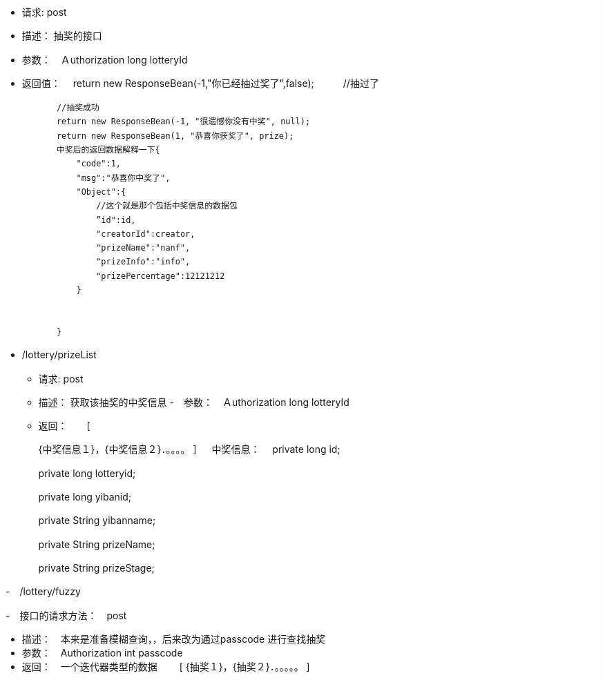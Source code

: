    - 请求: post
   
   - 描述： 抽奖的接口
   
   - 参数：　Ａuthorization
            long  lotteryId 
   - 返回值：　 return new ResponseBean(-1,"你已经抽过奖了",false);　　　//抽过了

                //抽奖成功
                return new ResponseBean(-1, "很遗憾你没有中奖", null);
                return new ResponseBean(1, "恭喜你获奖了", prize);
                中奖后的返回数据解释一下{
                    "code":1,
                    "msg":"恭喜你中奖了",
                    "Object":{
                        //这个就是那个包括中奖信息的数据包
                        ”id":id,
                        "creatorId":creator,
                        "prizeName":"nanf",
                        "prizeInfo":"info",
                        "prizePercentage":12121212
                    }
                

                }
                

- /lottery/prizeList
    - 请求: post
    - 描述： 获取该抽奖的中奖信息
    -　参数：　Ａuthorization
            long lotteryId
    
    - 返回：　　[

        {中奖信息１}，{中奖信息２}．。。。。
    ]
    　
    中奖信息：　
        private long id;

        private long lotteryid;

        private long yibanid;

        private String yibanname;

        private String prizeName;

        private String prizeStage;


-　/lottery/fuzzy

   -　接口的请求方法：　post
   - 描述：　本来是准备模糊查询，，后来改为通过passcode 进行查找抽奖
   - 参数：　Authorization
            int passcode
   - 返回：　一个迭代器类型的数据
    　　[
        {抽奖１}，{抽奖２}．。。。。。
    ]
